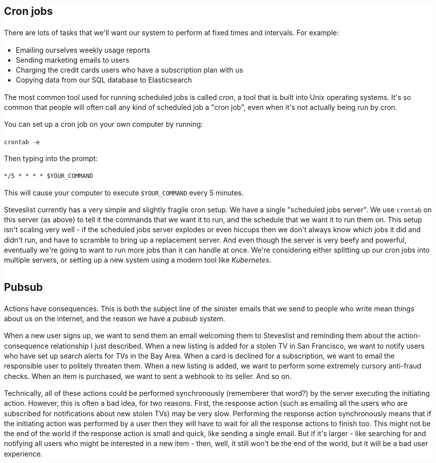 ## Cron jobs

There are lots of tasks that we'll want our system to perform at fixed times and intervals. For example:

* Emailing ourselves weekly usage reports
* Sending marketing emails to users
* Charging the credit cards users who have a subscription plan with us
* Copying data from our SQL database to Elasticsearch

The most common tool used for running scheduled jobs is called *cron*, a tool that is built into Unix operating systems. It's so common that people will often call any kind of scheduled job a "cron job", even when it's not actually being run by cron.

You can set up a cron job on your own computer by running:

```
crontab -e
```

Then typing into the prompt:

```
*/5 * * * * $YOUR_COMMAND
```

This will cause your computer to execute `$YOUR_COMMAND` every 5 minutes.

Steveslist currently has a very simple and slightly fragile cron setup. We have a single "scheduled jobs server". We use `crontab` on this server (as above) to tell it the commands that we want it to run, and the schedule that we want it to run them on. This setup isn't scaling very well - if the scheduled jobs server explodes or even hiccups then we don't always know which jobs it did and didn't run, and have to scramble to bring up a replacement server. And even though the server is very beefy and powerful, eventually we're going to want to run more jobs than it can handle at once. We're considering either splitting up our cron jobs into multiple servers, or setting up a new system using a modern tool like *Kubernetes*.

## Pubsub

Actions have consequences. This is both the subject line of the sinister emails that we send to people who write mean things about us on the internet, and the reason we have a *pubsub* system.

When a new user signs up, we want to send them an email welcoming them to Steveslist and reminding them about the action-consequence relationship I just described. When a new listing is added for a stolen TV in San Francisco, we want to notify users who have set up search alerts for TVs in the Bay Area. When a card is declined for a subscription, we want to email the responsible user to politely threaten them. When a new listing is added, we want to perform some extremely cursory anti-fraud checks. When an item is purchased, we want to sent a webhook to its seller. And so on.

Technically, all of these actions could be performed synchronously (rememberer that word?) by the server executing the initiating action. However, this is often a bad idea, for two reasons. First, the response action (such as emailing all the users who are subscribed for notifications about new stolen TVs) may be very slow. Performing the response action synchronously means that if the initiating action was performed by a user then they will have to wait for all the response actions to finish too. This might not be the end of the world if the response action is small and quick, like sending a single email. But if it's larger - like searching for and notifying all users who might be interested in a new item - then, well, it still won't be the end of the world, but it will be a bad user experience.
